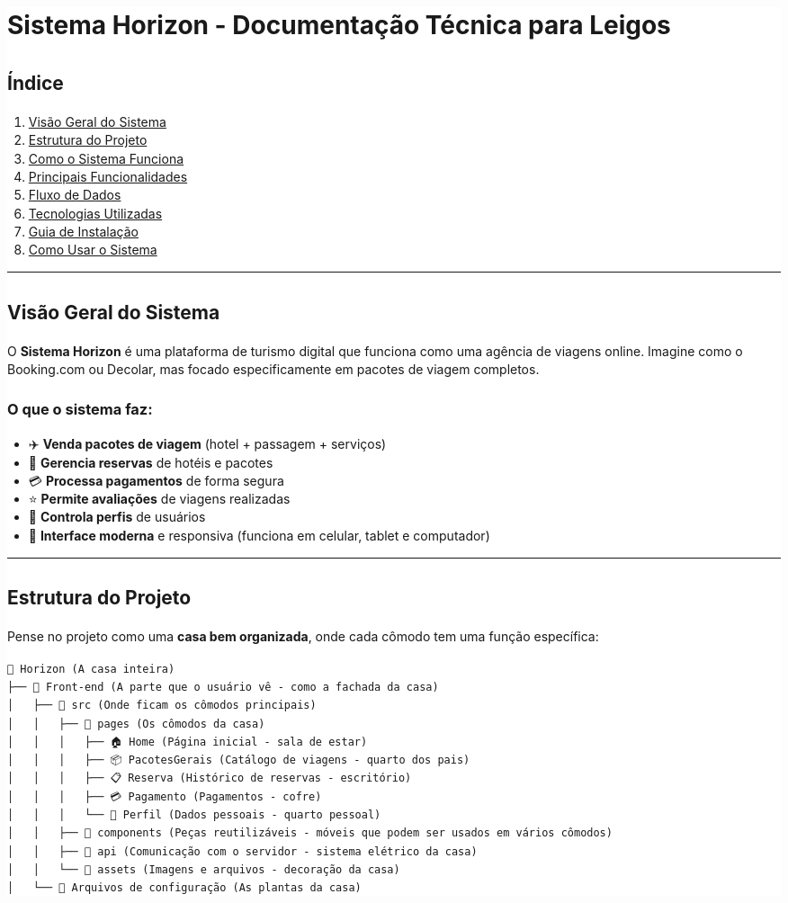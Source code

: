 # Sistema Horizon - Documentação Técnica para Leigos

## Índice
1. [Visão Geral do Sistema](#visão-geral-do-sistema)
2. [Estrutura do Projeto](#estrutura-do-projeto)
3. [Como o Sistema Funciona](#como-o-sistema-funciona)
4. [Principais Funcionalidades](#principais-funcionalidades)
5. [Fluxo de Dados](#fluxo-de-dados)
6. [Tecnologias Utilizadas](#tecnologias-utilizadas)
7. [Guia de Instalação](#guia-de-instalação)
8. [Como Usar o Sistema](#como-usar-o-sistema)

---

## Visão Geral do Sistema

O **Sistema Horizon** é uma plataforma de turismo digital que funciona como uma agência de viagens online. Imagine como o Booking.com ou Decolar, mas focado especificamente em pacotes de viagem completos.

### O que o sistema faz:
- ✈️ **Venda pacotes de viagem** (hotel + passagem + serviços)
- 🏨 **Gerencia reservas** de hotéis e pacotes
- 💳 **Processa pagamentos** de forma segura
- ⭐ **Permite avaliações** de viagens realizadas
- 👤 **Controla perfis** de usuários
- 📱 **Interface moderna** e responsiva (funciona em celular, tablet e computador)

---

## Estrutura do Projeto

Pense no projeto como uma **casa bem organizada**, onde cada cômodo tem uma função específica:

```
📁 Horizon (A casa inteira)
├── 📁 Front-end (A parte que o usuário vê - como a fachada da casa)
│   ├── 📁 src (Onde ficam os cômodos principais)
│   │   ├── 📁 pages (Os cômodos da casa)
│   │   │   ├── 🏠 Home (Página inicial - sala de estar)
│   │   │   ├── 📦 PacotesGerais (Catálogo de viagens - quarto dos pais)
│   │   │   ├── 📋 Reserva (Histórico de reservas - escritório)
│   │   │   ├── 💳 Pagamento (Pagamentos - cofre)
│   │   │   └── 👤 Perfil (Dados pessoais - quarto pessoal)
│   │   ├── 📁 components (Peças reutilizáveis - móveis que podem ser usados em vários cômodos)
│   │   ├── 📁 api (Comunicação com o servidor - sistema elétrico da casa)
│   │   └── 📁 assets (Imagens e arquivos - decoração da casa)
│   └── 📄 Arquivos de configuração (As plantas da casa)
```
